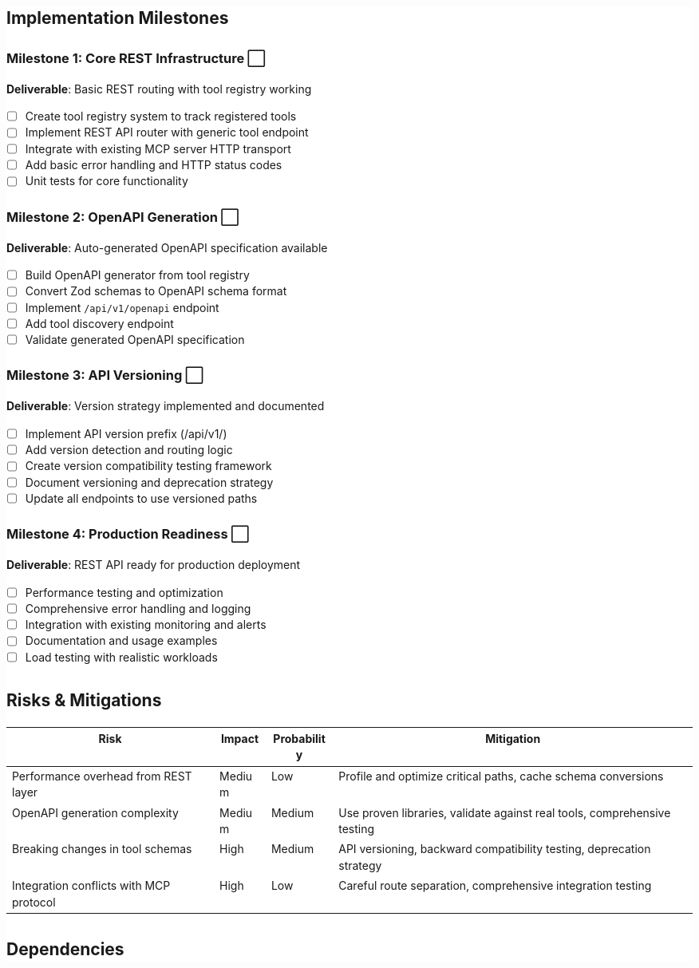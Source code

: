 
## Implementation Milestones

### Milestone 1: Core REST Infrastructure ⬜
**Deliverable**: Basic REST routing with tool registry working
- [ ] Create tool registry system to track registered tools
- [ ] Implement REST API router with generic tool endpoint
- [ ] Integrate with existing MCP server HTTP transport
- [ ] Add basic error handling and HTTP status codes
- [ ] Unit tests for core functionality

### Milestone 2: OpenAPI Generation ⬜
**Deliverable**: Auto-generated OpenAPI specification available
- [ ] Build OpenAPI generator from tool registry
- [ ] Convert Zod schemas to OpenAPI schema format
- [ ] Implement `/api/v1/openapi` endpoint
- [ ] Add tool discovery endpoint
- [ ] Validate generated OpenAPI specification

### Milestone 3: API Versioning ⬜
**Deliverable**: Version strategy implemented and documented
- [ ] Implement API version prefix (/api/v1/)
- [ ] Add version detection and routing logic
- [ ] Create version compatibility testing framework
- [ ] Document versioning and deprecation strategy
- [ ] Update all endpoints to use versioned paths

### Milestone 4: Production Readiness ⬜
**Deliverable**: REST API ready for production deployment
- [ ] Performance testing and optimization
- [ ] Comprehensive error handling and logging
- [ ] Integration with existing monitoring and alerts
- [ ] Documentation and usage examples
- [ ] Load testing with realistic workloads

## Risks & Mitigations

| Risk | Impact | Probability | Mitigation |
|------|--------|------------|------------|
| Performance overhead from REST layer | Medium | Low | Profile and optimize critical paths, cache schema conversions |
| OpenAPI generation complexity | Medium | Medium | Use proven libraries, validate against real tools, comprehensive testing |
| Breaking changes in tool schemas | High | Medium | API versioning, backward compatibility testing, deprecation strategy |
| Integration conflicts with MCP protocol | High | Low | Careful route separation, comprehensive integration testing |

## Dependencies
